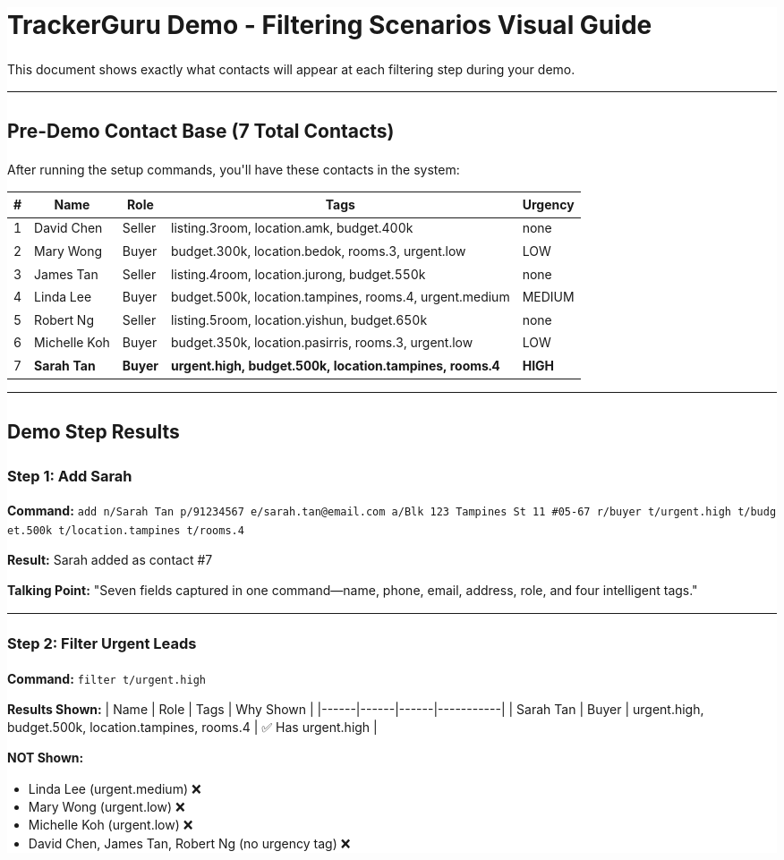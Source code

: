 # TrackerGuru Demo - Filtering Scenarios Visual Guide

This document shows exactly what contacts will appear at each filtering step during your demo.

---

## Pre-Demo Contact Base (7 Total Contacts)

After running the setup commands, you'll have these contacts in the system:

| # | Name | Role | Tags | Urgency |
|---|------|------|------|---------|
| 1 | David Chen | Seller | listing.3room, location.amk, budget.400k | none |
| 2 | Mary Wong | Buyer | budget.300k, location.bedok, rooms.3, urgent.low | LOW |
| 3 | James Tan | Seller | listing.4room, location.jurong, budget.550k | none |
| 4 | Linda Lee | Buyer | budget.500k, location.tampines, rooms.4, urgent.medium | MEDIUM |
| 5 | Robert Ng | Seller | listing.5room, location.yishun, budget.650k | none |
| 6 | Michelle Koh | Buyer | budget.350k, location.pasirris, rooms.3, urgent.low | LOW |
| 7 | **Sarah Tan** | **Buyer** | **urgent.high, budget.500k, location.tampines, rooms.4** | **HIGH** |

---

## Demo Step Results

### Step 1: Add Sarah
**Command:** `add n/Sarah Tan p/91234567 e/sarah.tan@email.com a/Blk 123 Tampines St 11 #05-67 r/buyer t/urgent.high t/budget.500k t/location.tampines t/rooms.4`

**Result:** Sarah added as contact #7

**Talking Point:** "Seven fields captured in one command—name, phone, email, address, role, and four intelligent tags."

---

### Step 2: Filter Urgent Leads
**Command:** `filter t/urgent.high`

**Results Shown:**
| Name | Role | Tags | Why Shown |
|------|------|------|-----------|
| Sarah Tan | Buyer | urgent.high, budget.500k, location.tampines, rooms.4 | ✅ Has urgent.high |

**NOT Shown:**
- Linda Lee (urgent.medium) ❌
- Mary Wong (urgent.low) ❌
- Michelle Koh (urgent.low) ❌
- David Chen, James Tan, Robert Ng (no urgency tag) ❌
